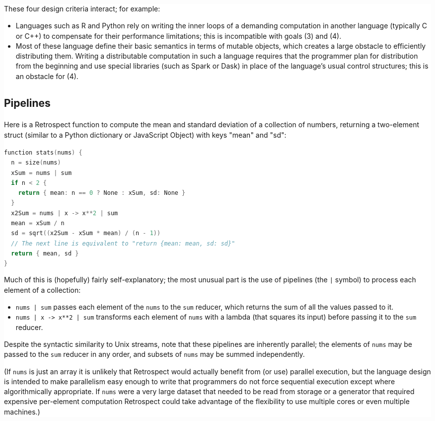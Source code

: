 These four design criteria interact; for example:

*   Languages such as R and Python rely on writing the inner loops of a
    demanding computation in another language (typically C or C++) to compensate
    for their performance limitations; this is incompatible with goals (3) and
    (4).
*   Most of these language define their basic semantics in terms of mutable
    objects, which creates a large obstacle to efficiently distributing them.
    Writing a distributable computation in such a language requires that the
    programmer plan for distribution from the beginning and use special
    libraries (such as Spark or Dask) in place of the language’s usual control
    structures; this is an obstacle for (4).

## Pipelines

Here is a Retrospect function to compute the mean and standard deviation of a
collection of numbers, returning a two-element struct (similar to a Python
dictionary or JavaScript Object) with keys "mean" and "sd":

```go
function stats(nums) {
  n = size(nums)
  xSum = nums | sum
  if n < 2 {
    return { mean: n == 0 ? None : xSum, sd: None }
  }
  x2Sum = nums | x -> x**2 | sum
  mean = xSum / n
  sd = sqrt((x2Sum - xSum * mean) / (n - 1))
  // The next line is equivalent to "return {mean: mean, sd: sd}"
  return { mean, sd }
}
```

Much of this is (hopefully) fairly self-explanatory; the most unusual part is
the use of pipelines (the `|` symbol) to process each element of a collection:

*   `nums | sum` passes each element of the `nums` to the `sum` reducer, which
    returns the sum of all the values passed to it.
*   `nums | x -> x**2 | sum` transforms each element of `nums` with a lambda
    (that squares its input) before passing it to the `sum` reducer.

Despite the syntactic similarity to Unix streams, note that these pipelines are
inherently parallel; the elements of `nums` may be passed to the `sum` reducer
in any order, and subsets of `nums` may be summed independently.

(If `nums` is just an array it is unlikely that Retrospect would actually
benefit from (or use) parallel execution, but the language design is intended to
make parallelism easy enough to write that programmers do not force sequential
execution except where algorithmically appropriate. If `nums` were a very large
dataset that needed to be read from storage or a generator that required
expensive per-element computation Retrospect could take advantage of the
flexibility to use multiple cores or even multiple machines.)
